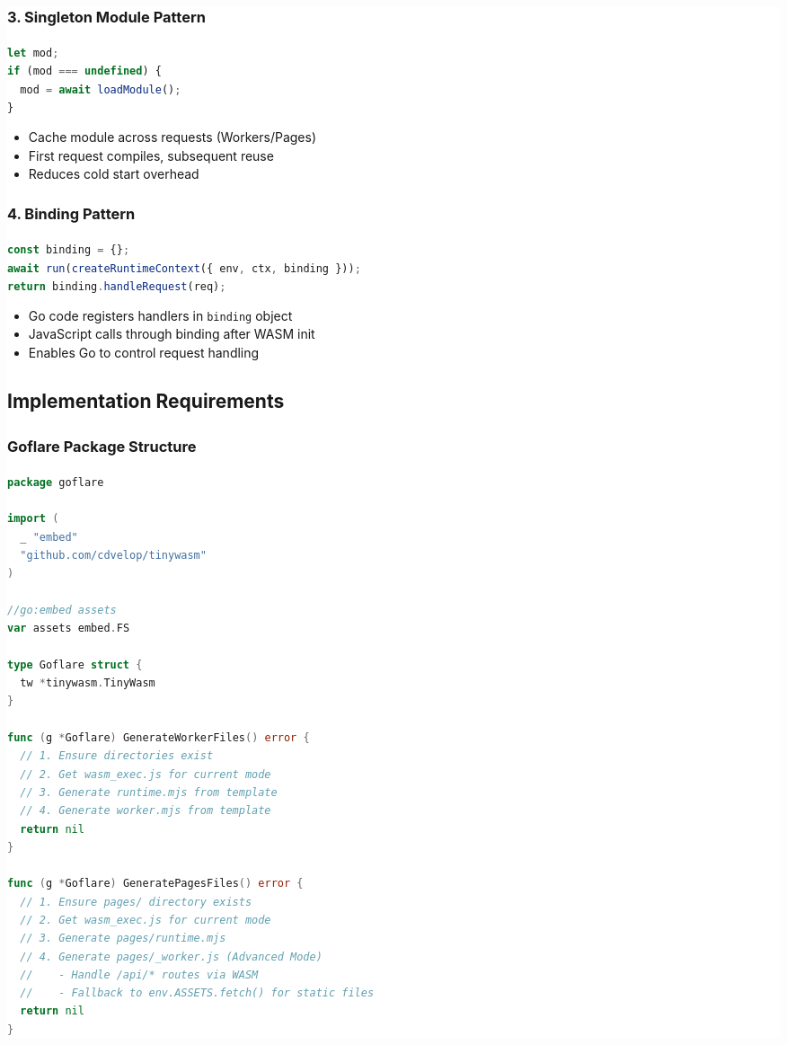 ### 3. Singleton Module Pattern
```javascript
let mod;
if (mod === undefined) {
  mod = await loadModule();
}
```
- Cache module across requests (Workers/Pages)
- First request compiles, subsequent reuse
- Reduces cold start overhead

### 4. Binding Pattern
```javascript
const binding = {};
await run(createRuntimeContext({ env, ctx, binding }));
return binding.handleRequest(req);
```
- Go code registers handlers in `binding` object
- JavaScript calls through binding after WASM init
- Enables Go to control request handling

## Implementation Requirements

### Goflare Package Structure
```go
package goflare

import (
  _ "embed"
  "github.com/cdvelop/tinywasm"
)

//go:embed assets
var assets embed.FS

type Goflare struct {
  tw *tinywasm.TinyWasm
}

func (g *Goflare) GenerateWorkerFiles() error {
  // 1. Ensure directories exist
  // 2. Get wasm_exec.js for current mode
  // 3. Generate runtime.mjs from template
  // 4. Generate worker.mjs from template
  return nil
}

func (g *Goflare) GeneratePagesFiles() error {
  // 1. Ensure pages/ directory exists
  // 2. Get wasm_exec.js for current mode
  // 3. Generate pages/runtime.mjs
  // 4. Generate pages/_worker.js (Advanced Mode)
  //    - Handle /api/* routes via WASM
  //    - Fallback to env.ASSETS.fetch() for static files
  return nil
}
```
